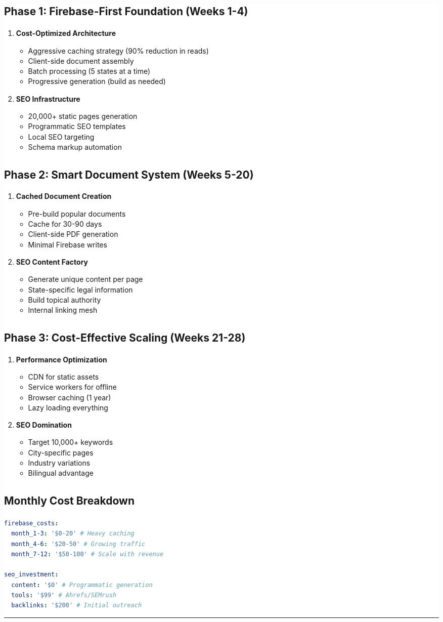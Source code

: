 ## Phase 1: Firebase-First Foundation (Weeks 1-4)

1. **Cost-Optimized Architecture**

   - Aggressive caching strategy (90% reduction in reads)
   - Client-side document assembly
   - Batch processing (5 states at a time)
   - Progressive generation (build as needed)

2. **SEO Infrastructure**
   - 20,000+ static pages generation
   - Programmatic SEO templates
   - Local SEO targeting
   - Schema markup automation

## Phase 2: Smart Document System (Weeks 5-20)

1. **Cached Document Creation**

   - Pre-build popular documents
   - Cache for 30-90 days
   - Client-side PDF generation
   - Minimal Firebase writes

2. **SEO Content Factory**
   - Generate unique content per page
   - State-specific legal information
   - Build topical authority
   - Internal linking mesh

## Phase 3: Cost-Effective Scaling (Weeks 21-28)

1. **Performance Optimization**

   - CDN for static assets
   - Service workers for offline
   - Browser caching (1 year)
   - Lazy loading everything

2. **SEO Domination**
   - Target 10,000+ keywords
   - City-specific pages
   - Industry variations
   - Bilingual advantage

## Monthly Cost Breakdown

```yaml
firebase_costs:
  month_1-3: '$0-20' # Heavy caching
  month_4-6: '$20-50' # Growing traffic
  month_7-12: '$50-100' # Scale with revenue

seo_investment:
  content: '$0' # Programmatic generation
  tools: '$99' # Ahrefs/SEMrush
  backlinks: '$200' # Initial outreach
```

---